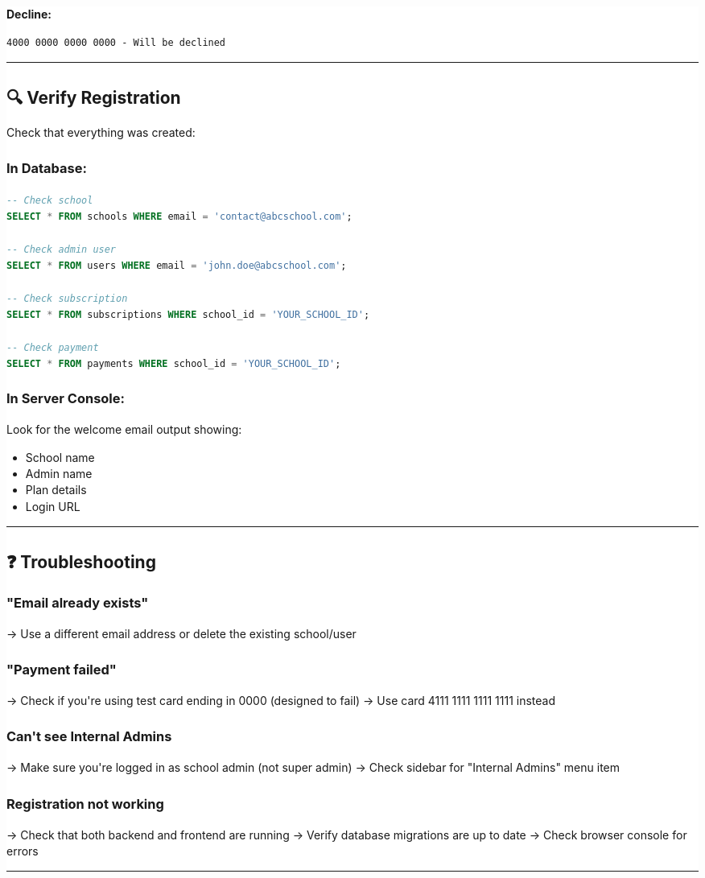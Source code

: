 **Decline:**
```
4000 0000 0000 0000 - Will be declined
```

---

## 🔍 Verify Registration

Check that everything was created:

### In Database:
```sql
-- Check school
SELECT * FROM schools WHERE email = 'contact@abcschool.com';

-- Check admin user
SELECT * FROM users WHERE email = 'john.doe@abcschool.com';

-- Check subscription
SELECT * FROM subscriptions WHERE school_id = 'YOUR_SCHOOL_ID';

-- Check payment
SELECT * FROM payments WHERE school_id = 'YOUR_SCHOOL_ID';
```

### In Server Console:
Look for the welcome email output showing:
- School name
- Admin name
- Plan details
- Login URL

---

## ❓ Troubleshooting

### "Email already exists"
→ Use a different email address or delete the existing school/user

### "Payment failed"
→ Check if you're using test card ending in 0000 (designed to fail)
→ Use card 4111 1111 1111 1111 instead

### Can't see Internal Admins
→ Make sure you're logged in as school admin (not super admin)
→ Check sidebar for "Internal Admins" menu item

### Registration not working
→ Check that both backend and frontend are running
→ Verify database migrations are up to date
→ Check browser console for errors

---